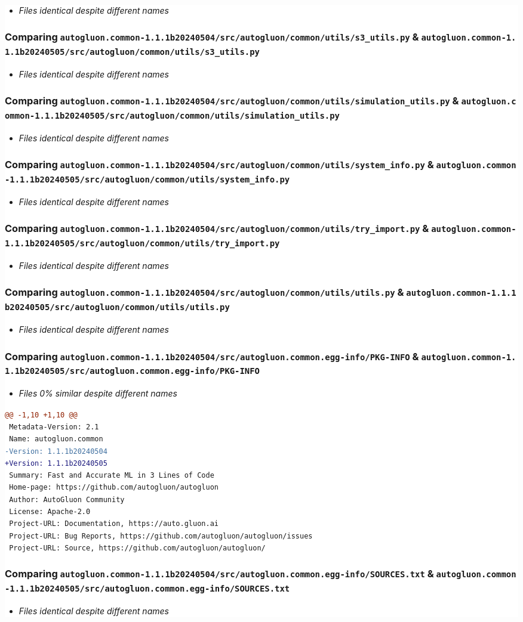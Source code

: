  * *Files identical despite different names*

### Comparing `autogluon.common-1.1.1b20240504/src/autogluon/common/utils/s3_utils.py` & `autogluon.common-1.1.1b20240505/src/autogluon/common/utils/s3_utils.py`

 * *Files identical despite different names*

### Comparing `autogluon.common-1.1.1b20240504/src/autogluon/common/utils/simulation_utils.py` & `autogluon.common-1.1.1b20240505/src/autogluon/common/utils/simulation_utils.py`

 * *Files identical despite different names*

### Comparing `autogluon.common-1.1.1b20240504/src/autogluon/common/utils/system_info.py` & `autogluon.common-1.1.1b20240505/src/autogluon/common/utils/system_info.py`

 * *Files identical despite different names*

### Comparing `autogluon.common-1.1.1b20240504/src/autogluon/common/utils/try_import.py` & `autogluon.common-1.1.1b20240505/src/autogluon/common/utils/try_import.py`

 * *Files identical despite different names*

### Comparing `autogluon.common-1.1.1b20240504/src/autogluon/common/utils/utils.py` & `autogluon.common-1.1.1b20240505/src/autogluon/common/utils/utils.py`

 * *Files identical despite different names*

### Comparing `autogluon.common-1.1.1b20240504/src/autogluon.common.egg-info/PKG-INFO` & `autogluon.common-1.1.1b20240505/src/autogluon.common.egg-info/PKG-INFO`

 * *Files 0% similar despite different names*

```diff
@@ -1,10 +1,10 @@
 Metadata-Version: 2.1
 Name: autogluon.common
-Version: 1.1.1b20240504
+Version: 1.1.1b20240505
 Summary: Fast and Accurate ML in 3 Lines of Code
 Home-page: https://github.com/autogluon/autogluon
 Author: AutoGluon Community
 License: Apache-2.0
 Project-URL: Documentation, https://auto.gluon.ai
 Project-URL: Bug Reports, https://github.com/autogluon/autogluon/issues
 Project-URL: Source, https://github.com/autogluon/autogluon/
```

### Comparing `autogluon.common-1.1.1b20240504/src/autogluon.common.egg-info/SOURCES.txt` & `autogluon.common-1.1.1b20240505/src/autogluon.common.egg-info/SOURCES.txt`

 * *Files identical despite different names*

